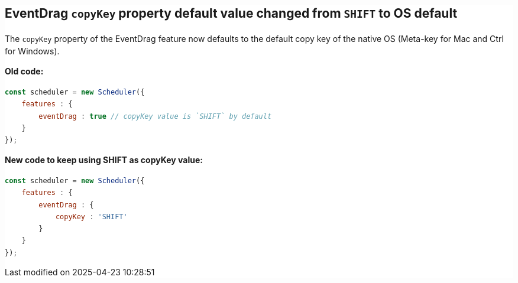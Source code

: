 
## EventDrag `copyKey` property default value changed from `SHIFT` to OS default

The `copyKey` property of the EventDrag feature now defaults to the default copy key of the native OS
(Meta-key for Mac and Ctrl for Windows).

**Old code:**
```javascript
const scheduler = new Scheduler({
    features : {
        eventDrag : true // copyKey value is `SHIFT` by default
    }
});
```

**New code to keep using SHIFT as copyKey value:**
```javascript
const scheduler = new Scheduler({
    features : {
        eventDrag : {
            copyKey : 'SHIFT'
        }
    }
});
```


<p class="last-modified">Last modified on 2025-04-23 10:28:51</p>